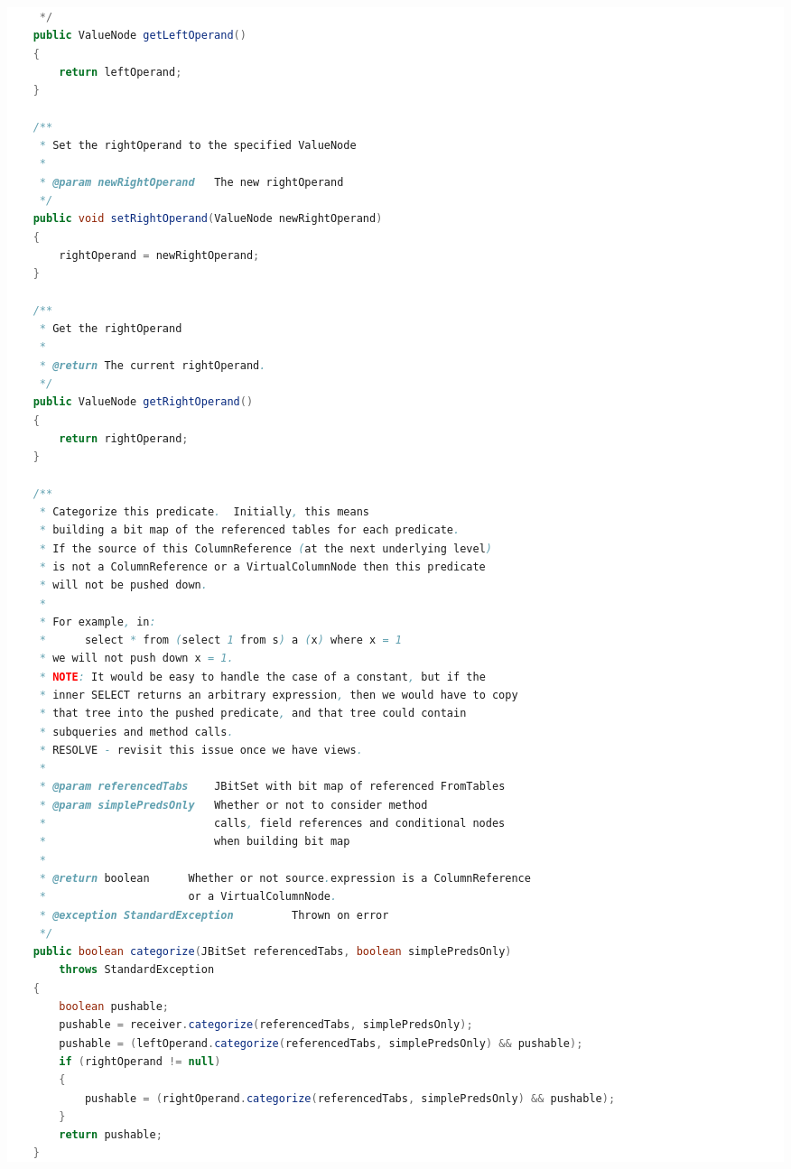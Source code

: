 ```java
	 */
	public ValueNode getLeftOperand()
	{
		return leftOperand;
	}

	/**
	 * Set the rightOperand to the specified ValueNode
	 *
	 * @param newRightOperand	The new rightOperand
	 */
	public void setRightOperand(ValueNode newRightOperand)
	{
		rightOperand = newRightOperand;
	}

	/**
	 * Get the rightOperand
	 *
	 * @return The current rightOperand.
	 */
	public ValueNode getRightOperand()
	{
		return rightOperand;
	}

	/**
	 * Categorize this predicate.  Initially, this means
	 * building a bit map of the referenced tables for each predicate.
	 * If the source of this ColumnReference (at the next underlying level) 
	 * is not a ColumnReference or a VirtualColumnNode then this predicate
	 * will not be pushed down.
	 *
	 * For example, in:
	 *		select * from (select 1 from s) a (x) where x = 1
	 * we will not push down x = 1.
	 * NOTE: It would be easy to handle the case of a constant, but if the
	 * inner SELECT returns an arbitrary expression, then we would have to copy
	 * that tree into the pushed predicate, and that tree could contain
	 * subqueries and method calls.
	 * RESOLVE - revisit this issue once we have views.
	 *
	 * @param referencedTabs	JBitSet with bit map of referenced FromTables
	 * @param simplePredsOnly	Whether or not to consider method
	 *							calls, field references and conditional nodes
	 *							when building bit map
	 *
	 * @return boolean		Whether or not source.expression is a ColumnReference
	 *						or a VirtualColumnNode.
	 * @exception StandardException			Thrown on error
	 */
	public boolean categorize(JBitSet referencedTabs, boolean simplePredsOnly)
		throws StandardException
	{
		boolean pushable;
		pushable = receiver.categorize(referencedTabs, simplePredsOnly);
		pushable = (leftOperand.categorize(referencedTabs, simplePredsOnly) && pushable);
		if (rightOperand != null)
		{
			pushable = (rightOperand.categorize(referencedTabs, simplePredsOnly) && pushable);
		}
		return pushable;
	}
```